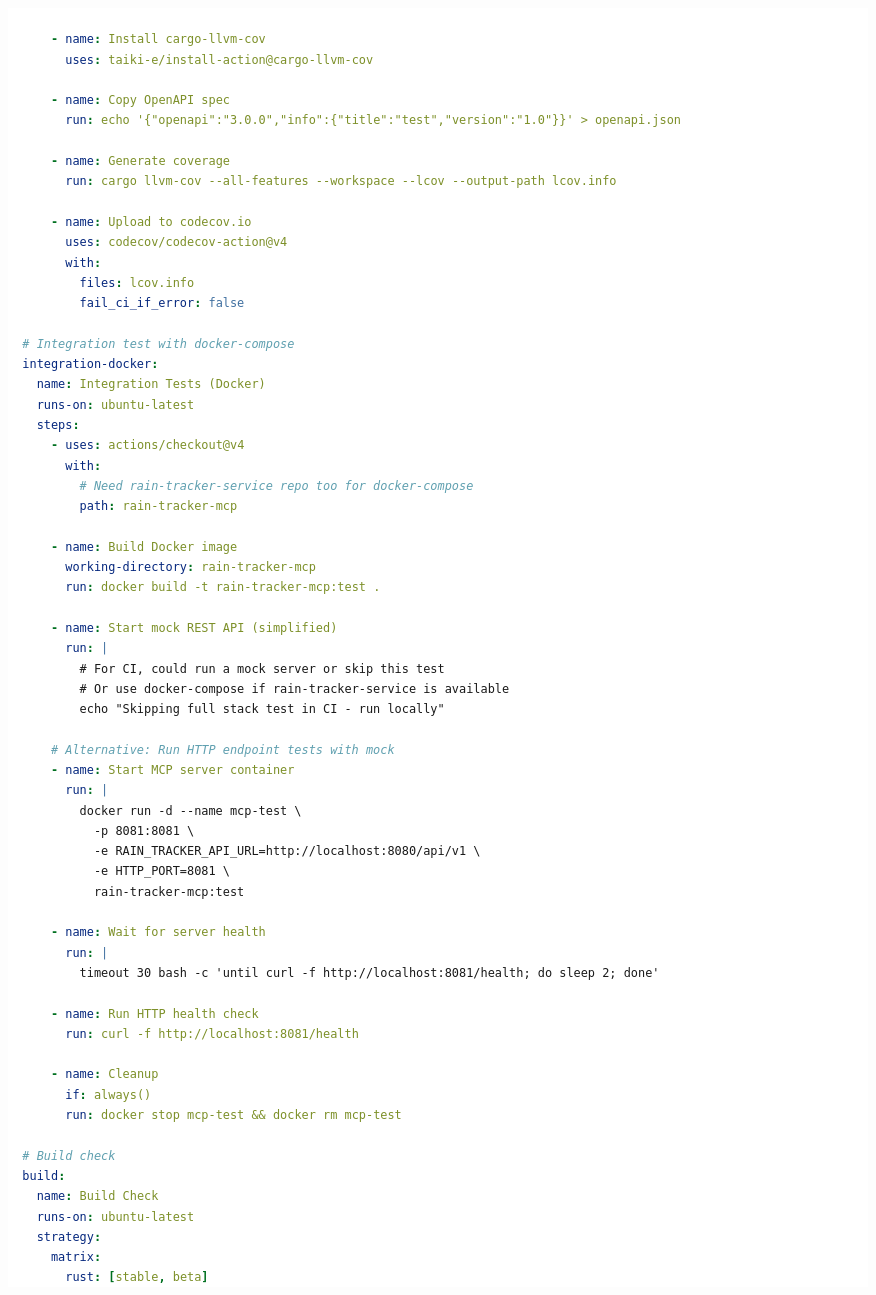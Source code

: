 ```yaml

      - name: Install cargo-llvm-cov
        uses: taiki-e/install-action@cargo-llvm-cov

      - name: Copy OpenAPI spec
        run: echo '{"openapi":"3.0.0","info":{"title":"test","version":"1.0"}}' > openapi.json

      - name: Generate coverage
        run: cargo llvm-cov --all-features --workspace --lcov --output-path lcov.info

      - name: Upload to codecov.io
        uses: codecov/codecov-action@v4
        with:
          files: lcov.info
          fail_ci_if_error: false

  # Integration test with docker-compose
  integration-docker:
    name: Integration Tests (Docker)
    runs-on: ubuntu-latest
    steps:
      - uses: actions/checkout@v4
        with:
          # Need rain-tracker-service repo too for docker-compose
          path: rain-tracker-mcp

      - name: Build Docker image
        working-directory: rain-tracker-mcp
        run: docker build -t rain-tracker-mcp:test .

      - name: Start mock REST API (simplified)
        run: |
          # For CI, could run a mock server or skip this test
          # Or use docker-compose if rain-tracker-service is available
          echo "Skipping full stack test in CI - run locally"

      # Alternative: Run HTTP endpoint tests with mock
      - name: Start MCP server container
        run: |
          docker run -d --name mcp-test \
            -p 8081:8081 \
            -e RAIN_TRACKER_API_URL=http://localhost:8080/api/v1 \
            -e HTTP_PORT=8081 \
            rain-tracker-mcp:test

      - name: Wait for server health
        run: |
          timeout 30 bash -c 'until curl -f http://localhost:8081/health; do sleep 2; done'

      - name: Run HTTP health check
        run: curl -f http://localhost:8081/health

      - name: Cleanup
        if: always()
        run: docker stop mcp-test && docker rm mcp-test

  # Build check
  build:
    name: Build Check
    runs-on: ubuntu-latest
    strategy:
      matrix:
        rust: [stable, beta]
```